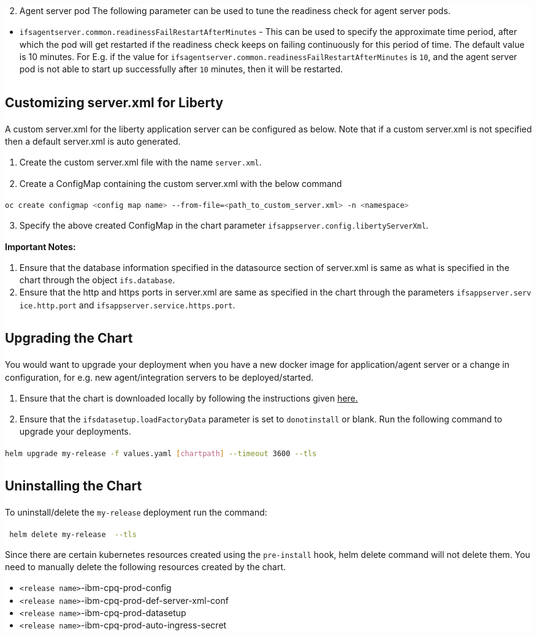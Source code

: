 2. Agent server pod
The following parameter can be used to tune the readiness check for agent server pods.

* `ifsagentserver.common.readinessFailRestartAfterMinutes` - This can be used to specify the approximate time period, after which the pod will get restarted if the readiness check keeps on failing continuously for this period of time. The default value is 10 minutes.
For E.g. if the value for `ifsagentserver.common.readinessFailRestartAfterMinutes` is `10`, and the agent server pod is not able to start up successfully after `10` minutes, then it will be restarted.


## Customizing server.xml for Liberty
A custom server.xml for the liberty application server can be configured as below. Note that if a custom server.xml is not specified then a default server.xml is auto generated.

1. Create the custom server.xml file with the name `server.xml`.

2. Create a ConfigMap containing the custom server.xml with the below command
```sh
oc create configmap <config map name> --from-file=<path_to_custom_server.xml> -n <namespace>
```
3. Specify the above created ConfigMap in the chart parameter `ifsappserver.config.libertyServerXml`. 

**Important Notes:**
1. Ensure that the database information specified in the datasource section of server.xml is same as what is specified in the chart through the object `ifs.database`.
2. Ensure that the http and https ports in server.xml are same as specified in the chart through the parameters `ifsappserver.service.http.port` and `ifsappserver.service.https.port`.


## Upgrading the Chart

You would want to upgrade your deployment when you have a new docker image for application/agent server or a change in configuration, for e.g. new agent/integration servers to be deployed/started. 

1. Ensure that the chart is downloaded locally by following the instructions given [here.](https://www.ibm.com/support/knowledgecenter/SS4QMC_10.0.0/installation/cpqRHOC_downloadHelmchart.html)

2. Ensure that the `ifsdatasetup.loadFactoryData` parameter is set to `donotinstall` or blank. Run the following command to upgrade your deployments. 

```sh
helm upgrade my-release -f values.yaml [chartpath] --timeout 3600 --tls
```

## Uninstalling the Chart

To uninstall/delete the `my-release` deployment run the command:

```sh
 helm delete my-release  --tls
```

Since there are certain kubernetes resources created using the `pre-install` hook, helm delete command will not delete them. You need to manually delete the following resources created by the chart.
* `<release name>`-ibm-cpq-prod-config
* `<release name>`-ibm-cpq-prod-def-server-xml-conf
* `<release name>`-ibm-cpq-prod-datasetup
* `<release name>`-ibm-cpq-prod-auto-ingress-secret
